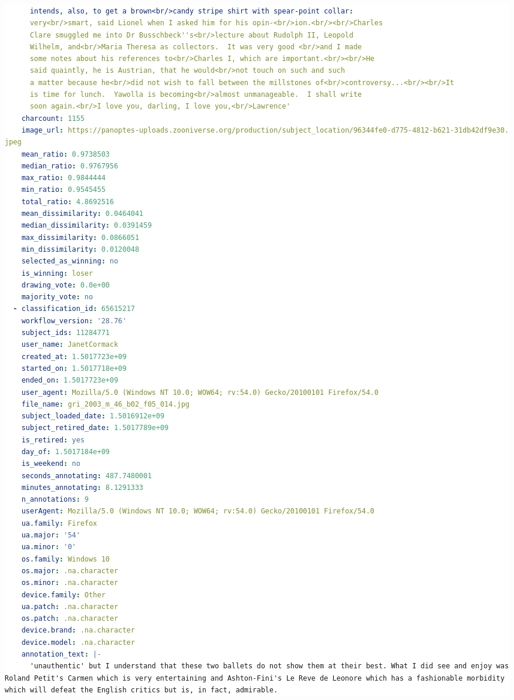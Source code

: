 ```yaml
      intends, also, to get a brown<br/>candy stripe shirt with spear-point collar:
      very<br/>smart, said Lionel when I asked him for his opin-<br/>ion.<br/><br/>Charles
      Clare smuggled me into Dr Busschbeck''s<br/>lecture about Rudolph II, Leopold
      Wilhelm, and<br/>Maria Theresa as collectors.  It was very good <br/>and I made
      some notes about his references to<br/>Charles I, which are important.<br/><br/>He
      said quaintly, he is Austrian, that he would<br/>not touch on such and such
      a matter because he<br/>did not wish to fall between the millstones of<br/>controversy...<br/><br/>It
      is time for lunch.  Yawolla is becoming<br/>almost unmanageable.  I shall write
      soon again.<br/>I love you, darling, I love you,<br/>Lawrence'
    charcount: 1155
    image_url: https://panoptes-uploads.zooniverse.org/production/subject_location/96344fe0-d775-4812-b621-31db42df9e30.jpeg
    mean_ratio: 0.9738503
    median_ratio: 0.9767956
    max_ratio: 0.9844444
    min_ratio: 0.9545455
    total_ratio: 4.8692516
    mean_dissimilarity: 0.0464041
    median_dissimilarity: 0.0391459
    max_dissimilarity: 0.0866051
    min_dissimilarity: 0.0120048
    selected_as_winning: no
    is_winning: loser
    drawing_vote: 0.0e+00
    majority_vote: no
  - classification_id: 65615217
    workflow_version: '28.76'
    subject_ids: 11284771
    user_name: JanetCormack
    created_at: 1.5017723e+09
    started_on: 1.5017718e+09
    ended_on: 1.5017723e+09
    user_agent: Mozilla/5.0 (Windows NT 10.0; WOW64; rv:54.0) Gecko/20100101 Firefox/54.0
    file_name: gri_2003_m_46_b02_f05_014.jpg
    subject_loaded_date: 1.5016912e+09
    subject_retired_date: 1.5017789e+09
    is_retired: yes
    day_of: 1.5017184e+09
    is_weekend: no
    seconds_annotating: 487.7480001
    minutes_annotating: 8.1291333
    n_annotations: 9
    userAgent: Mozilla/5.0 (Windows NT 10.0; WOW64; rv:54.0) Gecko/20100101 Firefox/54.0
    ua.family: Firefox
    ua.major: '54'
    ua.minor: '0'
    os.family: Windows 10
    os.major: .na.character
    os.minor: .na.character
    device.family: Other
    ua.patch: .na.character
    os.patch: .na.character
    device.brand: .na.character
    device.model: .na.character
    annotation_text: |-
      'unauthentic' but I understand that these two ballets do not show them at their best. What I did see and enjoy was Roland Petit's Carmen which is very entertaining and Ashton-Fini's Le Reve de Leonore which has a fashionable morbidity which will defeat the English critics but is, in fact, admirable.

```